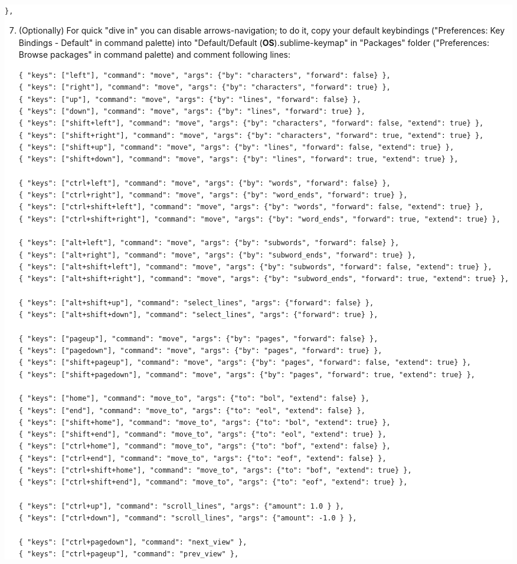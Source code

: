   ```
  },
  ```

7. (Optionally) For quick "dive in" you can disable arrows-navigation; to do it,
   copy your default keybindings ("Preferences: Key Bindings - Default" in
   command palette) into "Default/Default (**OS**).sublime-keymap" in "Packages"
   folder ("Preferences: Browse packages" in command palette) and comment
   following lines:

   ```
   { "keys": ["left"], "command": "move", "args": {"by": "characters", "forward": false} },
   { "keys": ["right"], "command": "move", "args": {"by": "characters", "forward": true} },
   { "keys": ["up"], "command": "move", "args": {"by": "lines", "forward": false} },
   { "keys": ["down"], "command": "move", "args": {"by": "lines", "forward": true} },
   { "keys": ["shift+left"], "command": "move", "args": {"by": "characters", "forward": false, "extend": true} },
   { "keys": ["shift+right"], "command": "move", "args": {"by": "characters", "forward": true, "extend": true} },
   { "keys": ["shift+up"], "command": "move", "args": {"by": "lines", "forward": false, "extend": true} },
   { "keys": ["shift+down"], "command": "move", "args": {"by": "lines", "forward": true, "extend": true} },

   { "keys": ["ctrl+left"], "command": "move", "args": {"by": "words", "forward": false} },
   { "keys": ["ctrl+right"], "command": "move", "args": {"by": "word_ends", "forward": true} },
   { "keys": ["ctrl+shift+left"], "command": "move", "args": {"by": "words", "forward": false, "extend": true} },
   { "keys": ["ctrl+shift+right"], "command": "move", "args": {"by": "word_ends", "forward": true, "extend": true} },

   { "keys": ["alt+left"], "command": "move", "args": {"by": "subwords", "forward": false} },
   { "keys": ["alt+right"], "command": "move", "args": {"by": "subword_ends", "forward": true} },
   { "keys": ["alt+shift+left"], "command": "move", "args": {"by": "subwords", "forward": false, "extend": true} },
   { "keys": ["alt+shift+right"], "command": "move", "args": {"by": "subword_ends", "forward": true, "extend": true} },

   { "keys": ["alt+shift+up"], "command": "select_lines", "args": {"forward": false} },
   { "keys": ["alt+shift+down"], "command": "select_lines", "args": {"forward": true} },

   { "keys": ["pageup"], "command": "move", "args": {"by": "pages", "forward": false} },
   { "keys": ["pagedown"], "command": "move", "args": {"by": "pages", "forward": true} },
   { "keys": ["shift+pageup"], "command": "move", "args": {"by": "pages", "forward": false, "extend": true} },
   { "keys": ["shift+pagedown"], "command": "move", "args": {"by": "pages", "forward": true, "extend": true} },

   { "keys": ["home"], "command": "move_to", "args": {"to": "bol", "extend": false} },
   { "keys": ["end"], "command": "move_to", "args": {"to": "eol", "extend": false} },
   { "keys": ["shift+home"], "command": "move_to", "args": {"to": "bol", "extend": true} },
   { "keys": ["shift+end"], "command": "move_to", "args": {"to": "eol", "extend": true} },
   { "keys": ["ctrl+home"], "command": "move_to", "args": {"to": "bof", "extend": false} },
   { "keys": ["ctrl+end"], "command": "move_to", "args": {"to": "eof", "extend": false} },
   { "keys": ["ctrl+shift+home"], "command": "move_to", "args": {"to": "bof", "extend": true} },
   { "keys": ["ctrl+shift+end"], "command": "move_to", "args": {"to": "eof", "extend": true} },

   { "keys": ["ctrl+up"], "command": "scroll_lines", "args": {"amount": 1.0 } },
   { "keys": ["ctrl+down"], "command": "scroll_lines", "args": {"amount": -1.0 } },

   { "keys": ["ctrl+pagedown"], "command": "next_view" },
   { "keys": ["ctrl+pageup"], "command": "prev_view" },
   ```
